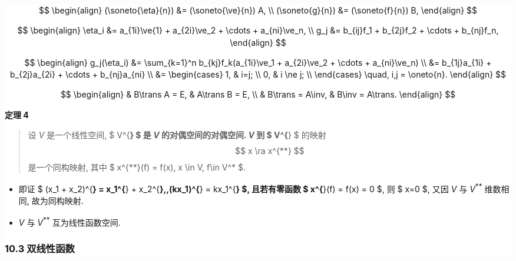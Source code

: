 $$
\begin{align}
(\soneto{\eta}{n}) &= (\soneto{\ve}{n}) A,
\\
(\soneto{g}{n}) &= (\soneto{f}{n}) B,
\end{align}
$$

$$
\begin{align}
\eta_i &= a_{1i}\ve{1} + a_{2i}\ve_2 + \cdots + a_{ni}\ve_n,
\\
g_j &= b_{ij}f_1 + b_{2j}f_2 + \cdots + b_{nj}f_n,
\end{align}
$$

$$
\begin{align}
g_j(\eta_i) &= \sum_{k=1}^n b_{kj}f_k(a_{1i}\ve_1 + a_{2i}\ve_2 + \cdots + a_{ni}\ve_n)
\\
&= b_{1j}a_{1i} + b_{2j}a_{2i} + \cdots + b_{nj}a_{ni}
\\
&= \begin{cases}
1, & i=j; \\
0, & i \ne j; \\
\end{cases}
\quad, i,j = \oneto{n}.
\end{align}
$$

$$
\begin{align}
& B\trans A = E, & A\trans B = E,
\\
& B\trans = A\inv, & B\inv = A\trans.
\end{align}
$$

**定理 4**

> 设 $V$ 是一个线性空间, $ V^{**} $ 是 $V$ 的对偶空间的对偶空间. $V$ 到 $ V^{**} $ 的映射
> $$
> x \ra x^{**}
> $$
> 是一个同构映射, 其中 $ x^{**}(f) = f(x), x \in V, f\in V^* $.

- 即证 $ (x_1 + x_2)^{**} = x_1^{**} + x_2^{**},\,(kx_1)^{**} = kx_1^{**} $, 且若有零函数 $ x^{**}(f) = f(x) = 0 $, 则 $ x=0 $, 又因 $V$ 与 $V^{**}$ 维数相同, 故为同构映射.

- $V$ 与 $V^{**}$ 互为线性函数空间.



### 10.3 双线性函数
